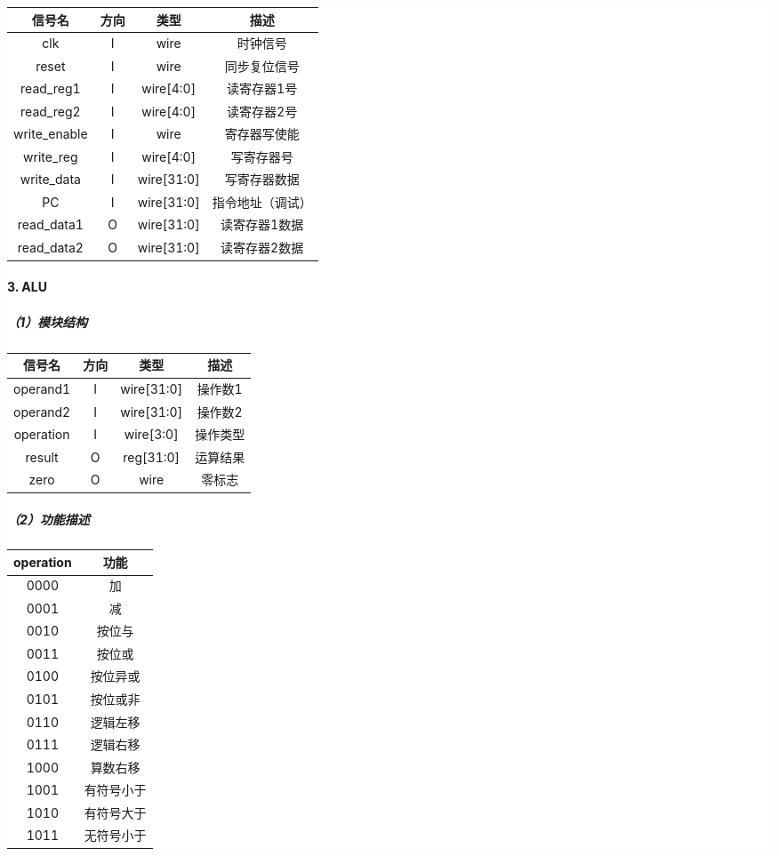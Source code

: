 |    信号名    | 方向 |    类型    |       描述       |
| :----------: | :--: | :--------: | :--------------: |
|     clk      |  I   |    wire    |     时钟信号     |
|    reset     |  I   |    wire    |   同步复位信号   |
|  read_reg1   |  I   | wire[4:0]  |   读寄存器1号    |
|  read_reg2   |  I   | wire[4:0]  |   读寄存器2号    |
| write_enable |  I   |    wire    |   寄存器写使能   |
|  write_reg   |  I   | wire[4:0]  |    写寄存器号    |
|  write_data  |  I   | wire[31:0] |   写寄存器数据   |
|      PC      |  I   | wire[31:0] | 指令地址（调试） |
|  read_data1  |  O   | wire[31:0] |  读寄存器1数据   |
|  read_data2  |  O   | wire[31:0] |  读寄存器2数据   |

#### 3. ALU

##### （1）模块结构

|  信号名   | 方向 |    类型    |   描述   |
| :-------: | :--: | :--------: | :------: |
| operand1  |  I   | wire[31:0] | 操作数1  |
| operand2  |  I   | wire[31:0] | 操作数2  |
| operation |  I   | wire[3:0]  | 操作类型 |
|  result   |  O   | reg[31:0]  | 运算结果 |
|   zero    |  O   |    wire    |  零标志  |

##### （2）功能描述

| operation |    功能    |
| :-------: | :--------: |
|   0000    |     加     |
|   0001    |     减     |
|   0010    |   按位与   |
|   0011    |   按位或   |
|   0100    |  按位异或  |
|   0101    |  按位或非  |
|   0110    |  逻辑左移  |
|   0111    |  逻辑右移  |
|   1000    |  算数右移  |
|   1001    | 有符号小于 |
|   1010    | 有符号大于 |
|   1011    | 无符号小于 |
